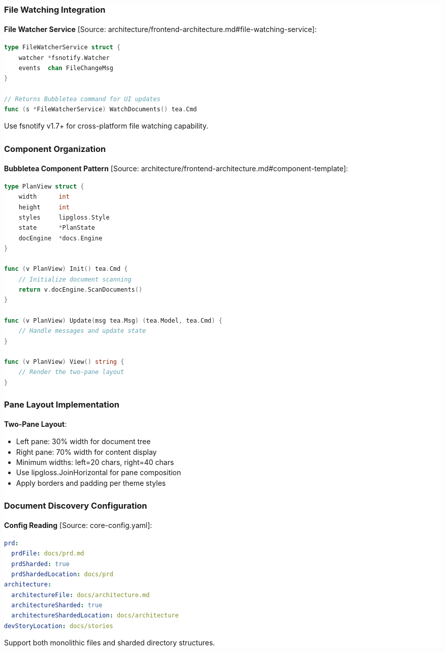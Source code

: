 ### File Watching Integration
**File Watcher Service** [Source: architecture/frontend-architecture.md#file-watching-service]:
```go
type FileWatcherService struct {
    watcher *fsnotify.Watcher
    events  chan FileChangeMsg
}

// Returns Bubbletea command for UI updates
func (s *FileWatcherService) WatchDocuments() tea.Cmd
```
Use fsnotify v1.7+ for cross-platform file watching capability.

### Component Organization
**Bubbletea Component Pattern** [Source: architecture/frontend-architecture.md#component-template]:
```go
type PlanView struct {
    width      int
    height     int
    styles     lipgloss.Style
    state      *PlanState
    docEngine  *docs.Engine
}

func (v PlanView) Init() tea.Cmd {
    // Initialize document scanning
    return v.docEngine.ScanDocuments()
}

func (v PlanView) Update(msg tea.Msg) (tea.Model, tea.Cmd) {
    // Handle messages and update state
}

func (v PlanView) View() string {
    // Render the two-pane layout
}
```

### Pane Layout Implementation
**Two-Pane Layout**:
- Left pane: 30% width for document tree
- Right pane: 70% width for content display
- Minimum widths: left=20 chars, right=40 chars
- Use lipgloss.JoinHorizontal for pane composition
- Apply borders and padding per theme styles

### Document Discovery Configuration
**Config Reading** [Source: core-config.yaml]:
```yaml
prd:
  prdFile: docs/prd.md
  prdSharded: true
  prdShardedLocation: docs/prd
architecture:
  architectureFile: docs/architecture.md
  architectureSharded: true
  architectureShardedLocation: docs/architecture
devStoryLocation: docs/stories
```
Support both monolithic files and sharded directory structures.
